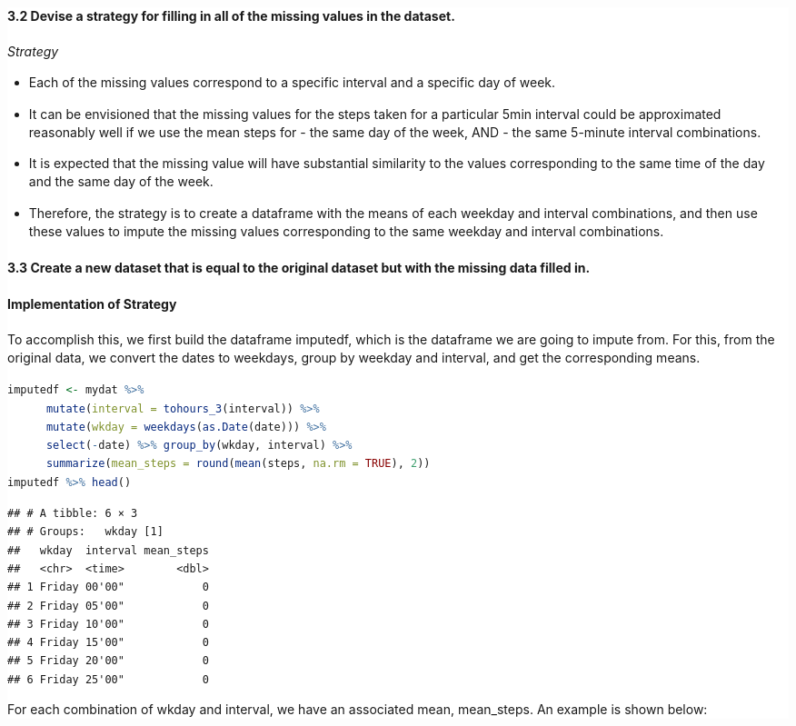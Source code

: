 
#### 3.2 Devise a strategy for filling in all of the missing values in the dataset. 

$Strategy$

- Each of the missing values correspond to a specific interval and a specific day of week.

- It can be envisioned that the missing values for the steps taken for a particular 5min interval could be approximated reasonably well if we use the mean steps for 
      - the same day of the week, AND 
      - the same 5-minute interval combinations.

- It is expected that the missing value will have substantial similarity to the values corresponding to the same time of the day and the same day of the week. 

- Therefore, the strategy is to create a dataframe with the means of each weekday and interval combinations, and then use these values to impute the missing values corresponding to the same weekday and interval combinations.

#### 3.3  Create a new dataset that is equal to the original dataset but with the missing data filled in.



#### Implementation of Strategy

To accomplish this, we first build the dataframe imputedf, which is the dataframe we are going to impute from. For this, from the original data, we convert the dates to weekdays, group by weekday and interval, and get the corresponding means.



```r
imputedf <- mydat %>% 
      mutate(interval = tohours_3(interval)) %>% 
      mutate(wkday = weekdays(as.Date(date))) %>% 
      select(-date) %>% group_by(wkday, interval) %>% 
      summarize(mean_steps = round(mean(steps, na.rm = TRUE), 2))
imputedf %>% head()
```

```
## # A tibble: 6 × 3
## # Groups:   wkday [1]
##   wkday  interval mean_steps
##   <chr>  <time>        <dbl>
## 1 Friday 00'00"            0
## 2 Friday 05'00"            0
## 3 Friday 10'00"            0
## 4 Friday 15'00"            0
## 5 Friday 20'00"            0
## 6 Friday 25'00"            0
```

For each combination of wkday and interval, we have an associated mean, mean_steps. An example is shown below:
